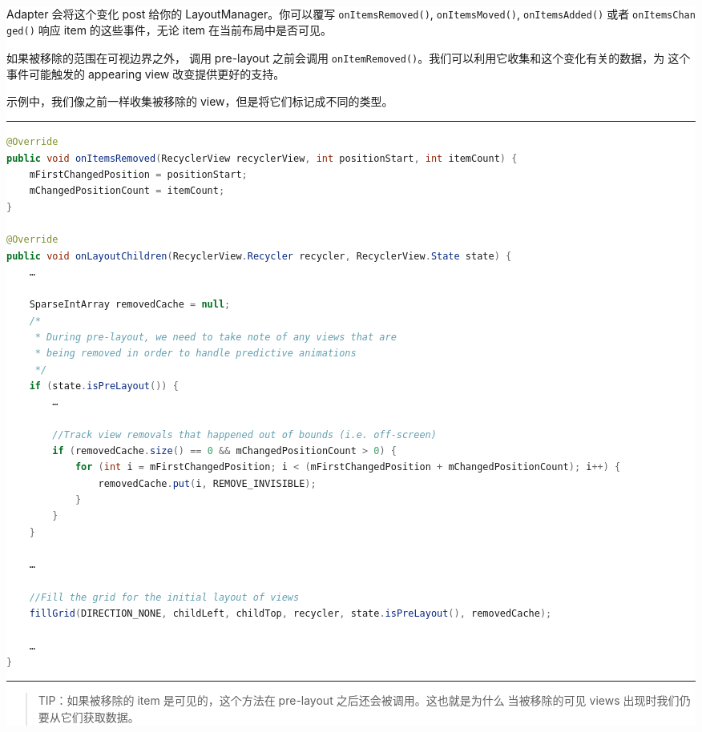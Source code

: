 Adapter 会将这个变化 post 给你的 LayoutManager。你可以覆写
`onItemsRemoved()`, `onItemsMoved()`, `onItemsAdded()` 或者
`onItemsChanged()` 响应 item 的这些事件，无论 item 
在当前布局中是否可见。

如果被移除的范围在可视边界之外， 调用 pre-layout 之前会调用
`onItemRemoved()`。我们可以利用它收集和这个变化有关的数据，为
这个事件可能触发的  appearing view 改变提供更好的支持。

示例中，我们像之前一样收集被移除的 view，但是将它们标记成不同的类型。

---

```java
@Override
public void onItemsRemoved(RecyclerView recyclerView, int positionStart, int itemCount) {
    mFirstChangedPosition = positionStart;
    mChangedPositionCount = itemCount;
}

@Override
public void onLayoutChildren(RecyclerView.Recycler recycler, RecyclerView.State state) {
    …

    SparseIntArray removedCache = null;
    /*
     * During pre-layout, we need to take note of any views that are
     * being removed in order to handle predictive animations
     */
    if (state.isPreLayout()) {
        …

        //Track view removals that happened out of bounds (i.e. off-screen)
        if (removedCache.size() == 0 && mChangedPositionCount > 0) {
            for (int i = mFirstChangedPosition; i < (mFirstChangedPosition + mChangedPositionCount); i++) {
                removedCache.put(i, REMOVE_INVISIBLE);
            }
        }
    }

    …

    //Fill the grid for the initial layout of views
    fillGrid(DIRECTION_NONE, childLeft, childTop, recycler, state.isPreLayout(), removedCache);

    …
}
```

---

>TIP：如果被移除的 item 是可见的，这个方法在 pre-layout 
>之后还会被调用。这也就是为什么
>当被移除的可见 views 出现时我们仍要从它们获取数据。

